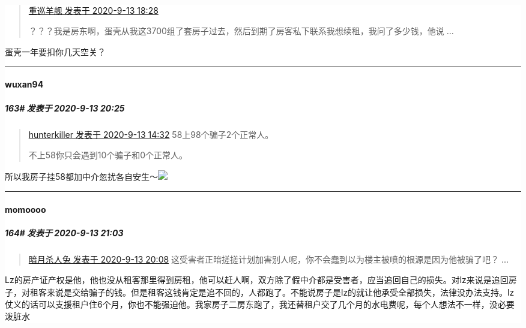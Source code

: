 

<blockquote><a href="httphttps://bbs.saraba1st.com/2b/forum.php?mod=redirect&amp;goto=findpost&amp;pid=48725082&amp;ptid=1959592" target="_blank">重巡羊舰 发表于 2020-9-13 18:28</a>

？？？我是房东啊，蛋壳从我这3700组了套房子过去，然后到期了房客私下联系我想续租，我问了多少钱，他说 ...</blockquote>
蛋壳一年要扣你几天空关？







-----

####  wuxan94  
##### 163#       发表于 2020-9-13 20:25



<blockquote><a href="httphttps://bbs.saraba1st.com/2b/forum.php?mod=redirect&amp;goto=findpost&amp;pid=48723252&amp;ptid=1959592" target="_blank">hunterkiller 发表于 2020-9-13 14:32</a>
58上98个骗子2个正常人。


不上58你只会遇到10个骗子和0个正常人。</blockquote>
所以我房子挂58都加中介忽扰各自安生～<img src="https://static.saraba1st.com/image/smiley/face2017/064.png" referrerpolicy="no-referrer">







-----

####  momoooo  
##### 164#       发表于 2020-9-13 21:03



<blockquote><a href="httphttps://bbs.saraba1st.com/2b/forum.php?mod=redirect&amp;goto=findpost&amp;pid=48725987&amp;ptid=1959592" target="_blank">暗月杀人兔 发表于 2020-9-13 20:08</a>
这受害者正暗搓搓计划加害别人呢，你不会蠢到以为楼主被喷的根源是因为他被骗了吧？ ...</blockquote>
Lz的房产证产权是他，他也没从租客那里得到房租，他可以赶人啊，双方除了假中介都是受害者，应当追回自己的损失。对lz来说是追回房子，对租客来说是交给骗子的钱。但是租客这钱肯定是追不回的，人都跑了。不能说房子是lz的就让他承受全部损失，法律没办法支持。lz仗义的话可以支援租户住6个月，你也不能强迫他。我家房子二房东跑了，我还替租户交了几个月的水电费呢，每个人想法不一样，没必要泼脏水

